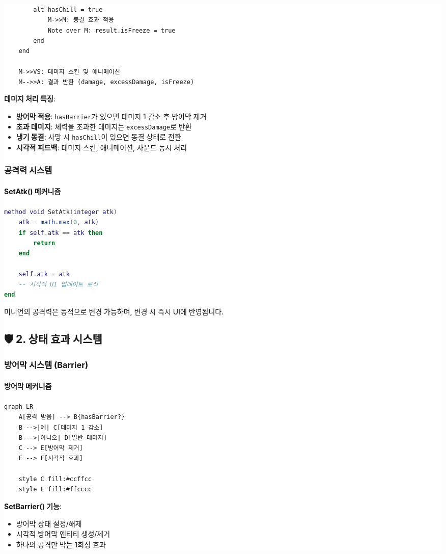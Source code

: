 ```mermaid
        alt hasChill = true
            M->>M: 동결 효과 적용
            Note over M: result.isFreeze = true
        end
    end
    
    M->>VS: 데미지 스킨 및 애니메이션
    M-->>A: 결과 반환 (damage, excessDamage, isFreeze)
```

**데미지 처리 특징**:
- **방어막 적용**: `hasBarrier`가 있으면 데미지 1 감소 후 방어막 제거
- **초과 데미지**: 체력을 초과한 데미지는 `excessDamage`로 반환
- **냉기 동결**: 사망 시 `hasChill`이 있으면 동결 상태로 전환
- **시각적 피드백**: 데미지 스킨, 애니메이션, 사운드 동시 처리

### 공격력 시스템

#### SetAtk() 메커니즘
```lua
method void SetAtk(integer atk)
    atk = math.max(0, atk)
    if self.atk == atk then
        return
    end
    
    self.atk = atk
    -- 시각적 UI 업데이트 로직
end
```

미니언의 공격력은 동적으로 변경 가능하며, 변경 시 즉시 UI에 반영됩니다.

## 🛡️ 2. 상태 효과 시스템

### 방어막 시스템 (Barrier)

#### 방어막 메커니즘
```mermaid
graph LR
    A[공격 받음] --> B{hasBarrier?}
    B -->|예| C[데미지 1 감소]
    B -->|아니오| D[일반 데미지]
    C --> E[방어막 제거]
    E --> F[시각적 효과]
    
    style C fill:#ccffcc
    style E fill:#ffcccc
```

**SetBarrier() 기능**:
- 방어막 상태 설정/해제
- 시각적 방어막 엔티티 생성/제거
- 하나의 공격만 막는 1회성 효과
